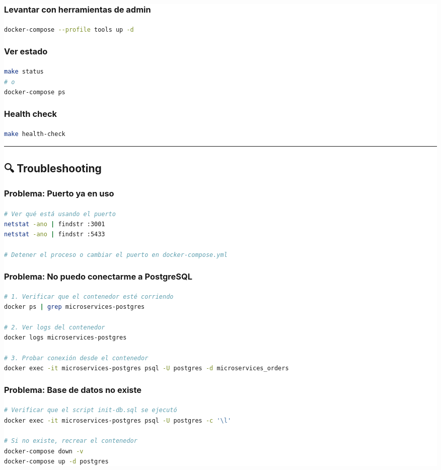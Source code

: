 ### **Levantar con herramientas de admin**

```bash
docker-compose --profile tools up -d
```

### **Ver estado**

```bash
make status
# o
docker-compose ps
```

### **Health check**

```bash
make health-check
```

---

## 🔍 Troubleshooting

### **Problema: Puerto ya en uso**

```bash
# Ver qué está usando el puerto
netstat -ano | findstr :3001
netstat -ano | findstr :5433

# Detener el proceso o cambiar el puerto en docker-compose.yml
```

### **Problema: No puedo conectarme a PostgreSQL**

```bash
# 1. Verificar que el contenedor esté corriendo
docker ps | grep microservices-postgres

# 2. Ver logs del contenedor
docker logs microservices-postgres

# 3. Probar conexión desde el contenedor
docker exec -it microservices-postgres psql -U postgres -d microservices_orders
```

### **Problema: Base de datos no existe**

```bash
# Verificar que el script init-db.sql se ejecutó
docker exec -it microservices-postgres psql -U postgres -c '\l'

# Si no existe, recrear el contenedor
docker-compose down -v
docker-compose up -d postgres
```
